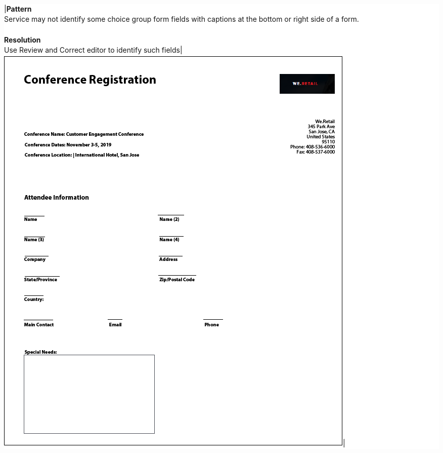 |**Pattern** <br> Service may not identify some choice group form fields with captions at the bottom or right side of a form. <br><br>**Resolution** <br> Use Review and Correct editor to identify such fields| ![Choice fileds](assets/best-practice-caption-bottom-right.png)|